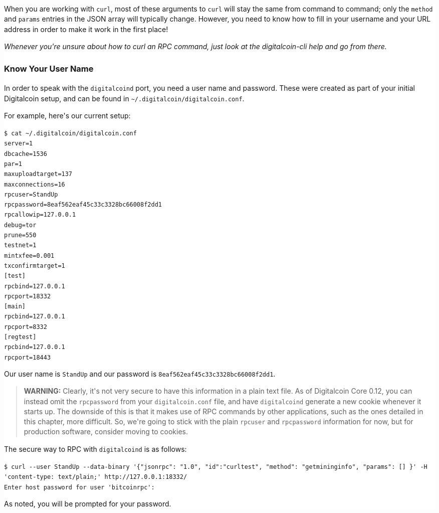 When you are working with `curl`, most of these arguments to `curl` will stay the same from command to command; only the `method` and `params` entries in the JSON array will typically change. However, you need to know how to fill in your username and your URL address in order to make it work in the first place!

_Whenever you're unsure about how to curl an RPC command, just look at the digitalcoin-cli help and go from there._

### Know Your User Name

In order to speak with the `digitalcoind` port, you need a user name and password. These were created as part of your initial Digitalcoin setup, and can be found in `~/.digitalcoin/digitalcoin.conf`.

For example, here's our current setup:
```
$ cat ~/.digitalcoin/digitalcoin.conf
server=1
dbcache=1536
par=1
maxuploadtarget=137
maxconnections=16
rpcuser=StandUp
rpcpassword=8eaf562eaf45c33c3328bc66008f2dd1
rpcallowip=127.0.0.1
debug=tor
prune=550
testnet=1
mintxfee=0.001
txconfirmtarget=1
[test]
rpcbind=127.0.0.1
rpcport=18332
[main]
rpcbind=127.0.0.1
rpcport=8332
[regtest]
rpcbind=127.0.0.1
rpcport=18443
```
Our user name is `StandUp` and our password is `8eaf562eaf45c33c3328bc66008f2dd1`.

> **WARNING:** Clearly, it's not very secure to have this information in a plain text file. As of Digitalcoin Core 0.12, you can instead omit the `rpcpassword` from your `digitalcoin.conf` file, and have `digitalcoind` generate a new cookie whenever it starts up. The downside of this is that it makes use of RPC commands by other applications, such as the ones detailed in this chapter, more difficult. So, we're going to stick with the plain `rpcuser` and `rpcpassword` information for now, but for production software, consider moving to cookies.

The secure way to RPC with `digitalcoind` is as follows:
```
$ curl --user StandUp --data-binary '{"jsonrpc": "1.0", "id":"curltest", "method": "getmininginfo", "params": [] }' -H 'content-type: text/plain;' http://127.0.0.1:18332/
Enter host password for user 'bitcoinrpc':
```
As noted, you will be prompted for your password.
